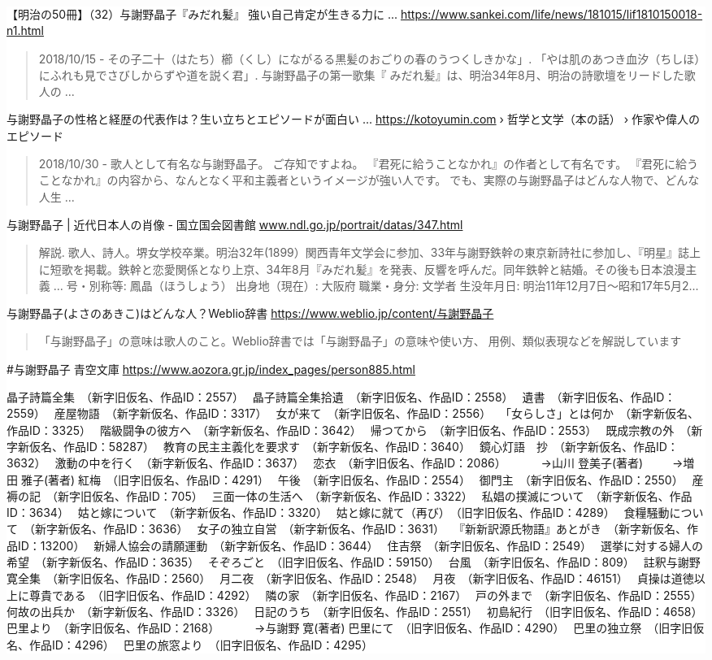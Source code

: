 【明治の50冊】（32）与謝野晶子『みだれ髪』 強い自己肯定が生きる力に ...
https://www.sankei.com/life/news/181015/lif1810150018-n1.html
>2018/10/15 - その子二十（はたち）櫛（くし）にながるる黒髪のおごりの春のうつくしきかな」. 「やは肌のあつき血汐（ちしほ）にふれも見でさびしからずや道を説く君」. 与謝野晶子の第一歌集『 みだれ髪』は、明治34年8月、明治の詩歌壇をリードした歌人の ...

与謝野晶子の性格と経歴の代表作は？生い立ちとエピソードが面白い ...
https://kotoyumin.com › 哲学と文学（本の話） › 作家や偉人のエピソード
>2018/10/30 - 歌人として有名な与謝野晶子。 ご存知ですよね。 『君死に給うことなかれ』の作者として有名です。 『君死に給うことなかれ』の内容から、なんとなく平和主義者というイメージが強い人です。 でも、実際の与謝野晶子はどんな人物で、どんな人生 ...

与謝野晶子 | 近代日本人の肖像 - 国立国会図書館
www.ndl.go.jp/portrait/datas/347.html
>解説. 歌人、詩人。堺女学校卒業。明治32年(1899）関西青年文学会に参加、33年与謝野鉄幹の東京新詩社に参加し、『明星』誌上に短歌を掲載。鉄幹と恋愛関係となり上京、34年8月『みだれ髪』を発表、反響を呼んだ。同年鉄幹と結婚。その後も日本浪漫主義 ...
号・別称等‎: ‎鳳晶（ほうしょう）	出身地（現在）‎: ‎大阪府
職業・身分‎: ‎文学者	生没年月日‎: ‎明治11年12月7日〜昭和17年5月2...

与謝野晶子(よさのあきこ)はどんな人？Weblio辞書
https://www.weblio.jp/content/与謝野晶子
>「与謝野晶子」の意味は歌人のこと。Weblio辞書では「与謝野晶子」の意味や使い方、 用例、類似表現などを解説しています

#与謝野晶子 青空文庫
https://www.aozora.gr.jp/index_pages/person885.html

晶子詩篇全集　（新字旧仮名、作品ID：2557）　
晶子詩篇全集拾遺　（新字旧仮名、作品ID：2558）　
遺書　（新字旧仮名、作品ID：2559）　
産屋物語　（新字新仮名、作品ID：3317）　
女が来て　（新字旧仮名、作品ID：2556）　
「女らしさ」とは何か　（新字新仮名、作品ID：3325）　
階級闘争の彼方へ　（新字新仮名、作品ID：3642）　
帰つてから　（新字旧仮名、作品ID：2553）　
既成宗教の外　（新字新仮名、作品ID：58287）　
教育の民主主義化を要求す　（新字新仮名、作品ID：3640）　
鏡心灯語　抄　（新字新仮名、作品ID：3632）　
激動の中を行く　（新字新仮名、作品ID：3637）　
恋衣　（新字旧仮名、作品ID：2086）　 　　 →山川 登美子(著者) 　　 →増田 雅子(著者)
紅梅　（旧字旧仮名、作品ID：4291）　
午後　（新字旧仮名、作品ID：2554）　
御門主　（新字旧仮名、作品ID：2550）　
産褥の記　（新字旧仮名、作品ID：705）　
三面一体の生活へ　（新字新仮名、作品ID：3322）　
私娼の撲滅について　（新字新仮名、作品ID：3634）　
姑と嫁について　（新字新仮名、作品ID：3320）　
姑と嫁に就て（再び）　（旧字旧仮名、作品ID：4289）　
食糧騒動について　（新字新仮名、作品ID：3636）　
女子の独立自営　（新字新仮名、作品ID：3631）　
『新新訳源氏物語』あとがき　（新字新仮名、作品ID：13200）　
新婦人協会の請願運動　（新字新仮名、作品ID：3644）　
住吉祭　（新字旧仮名、作品ID：2549）　
選挙に対する婦人の希望　（新字新仮名、作品ID：3635）　
そぞろごと　（旧字旧仮名、作品ID：59150）　
台風　（新字旧仮名、作品ID：809）　
註釈与謝野寛全集　（新字旧仮名、作品ID：2560）　
月二夜　（新字旧仮名、作品ID：2548）　
月夜　（新字旧仮名、作品ID：46151）　
貞操は道徳以上に尊貴である　（旧字旧仮名、作品ID：4292）　
隣の家　（新字旧仮名、作品ID：2167）　
戸の外まで　（新字旧仮名、作品ID：2555）　
何故の出兵か　（新字新仮名、作品ID：3326）　
日記のうち　（新字旧仮名、作品ID：2551）　
初島紀行　（旧字旧仮名、作品ID：4658）　
巴里より　（新字旧仮名、作品ID：2168）　 　　 →与謝野 寛(著者)
巴里にて　（旧字旧仮名、作品ID：4290）　
巴里の独立祭　（旧字旧仮名、作品ID：4296）　
巴里の旅窓より　（旧字旧仮名、作品ID：4295）　
